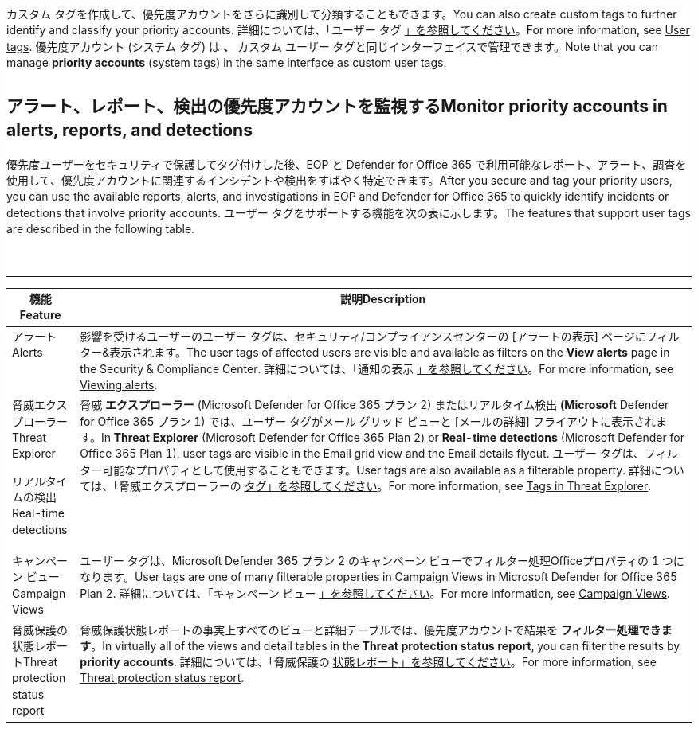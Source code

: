 <span data-ttu-id="8c69a-161">カスタム タグを作成して、優先度アカウントをさらに識別して分類することもできます。</span><span class="sxs-lookup"><span data-stu-id="8c69a-161">You can also create custom tags to further identify and classify your priority accounts.</span></span> <span data-ttu-id="8c69a-162">詳細については、「ユーザー タグ [」を参照してください](user-tags.md)。</span><span class="sxs-lookup"><span data-stu-id="8c69a-162">For more information, see [User tags](user-tags.md).</span></span> <span data-ttu-id="8c69a-163">優先度アカウント (システム タグ) は **、** カスタム ユーザー タグと同じインターフェイスで管理できます。</span><span class="sxs-lookup"><span data-stu-id="8c69a-163">Note that you can manage **priority accounts** (system tags) in the same interface as custom user tags.</span></span>

## <a name="monitor-priority-accounts-in-alerts-reports-and-detections"></a><span data-ttu-id="8c69a-164">アラート、レポート、検出の優先度アカウントを監視する</span><span class="sxs-lookup"><span data-stu-id="8c69a-164">Monitor priority accounts in alerts, reports, and detections</span></span>

<span data-ttu-id="8c69a-165">優先度ユーザーをセキュリティで保護してタグ付けした後、EOP と Defender for Office 365 で利用可能なレポート、アラート、調査を使用して、優先度アカウントに関連するインシデントや検出をすばやく特定できます。</span><span class="sxs-lookup"><span data-stu-id="8c69a-165">After you secure and tag your priority users, you can use the available reports, alerts, and investigations in EOP and Defender for Office 365 to quickly identify incidents or detections that involve priority accounts.</span></span> <span data-ttu-id="8c69a-166">ユーザー タグをサポートする機能を次の表に示します。</span><span class="sxs-lookup"><span data-stu-id="8c69a-166">The features that support user tags are described in the following table.</span></span>

<br>

****

|<span data-ttu-id="8c69a-167">機能</span><span class="sxs-lookup"><span data-stu-id="8c69a-167">Feature</span></span>|<span data-ttu-id="8c69a-168">説明</span><span class="sxs-lookup"><span data-stu-id="8c69a-168">Description</span></span>|
|---|---|
|<span data-ttu-id="8c69a-169">アラート</span><span class="sxs-lookup"><span data-stu-id="8c69a-169">Alerts</span></span>|<span data-ttu-id="8c69a-170">影響を受けるユーザーのユーザー タグは、セキュリティ/コンプライアンスセンターの [アラートの表示] ページにフィルター&表示されます。</span><span class="sxs-lookup"><span data-stu-id="8c69a-170">The user tags of affected users are visible and available as filters on the **View alerts** page in the Security & Compliance Center.</span></span> <span data-ttu-id="8c69a-171">詳細については、「通知の表示 [」を参照してください](../../compliance/alert-policies.md#viewing-alerts)。</span><span class="sxs-lookup"><span data-stu-id="8c69a-171">For more information, see [Viewing alerts](../../compliance/alert-policies.md#viewing-alerts).</span></span>|
|<span data-ttu-id="8c69a-172">脅威エクスプローラー</span><span class="sxs-lookup"><span data-stu-id="8c69a-172">Threat Explorer</span></span> <p> <span data-ttu-id="8c69a-173">リアルタイムの検出</span><span class="sxs-lookup"><span data-stu-id="8c69a-173">Real-time detections</span></span>|<span data-ttu-id="8c69a-174">脅威 **エクスプローラー** (Microsoft Defender for Office 365 プラン 2) またはリアルタイム検出 **(Microsoft** Defender for Office 365 プラン 1) では、ユーザー タグがメール グリッド ビューと [メールの詳細] フライアウトに表示されます。</span><span class="sxs-lookup"><span data-stu-id="8c69a-174">In **Threat Explorer** (Microsoft Defender for Office 365 Plan 2) or **Real-time detections** (Microsoft Defender for Office 365 Plan 1), user tags are visible in the Email grid view and the Email details flyout.</span></span> <span data-ttu-id="8c69a-175">ユーザー タグは、フィルター可能なプロパティとして使用することもできます。</span><span class="sxs-lookup"><span data-stu-id="8c69a-175">User tags are also available as a filterable property.</span></span> <span data-ttu-id="8c69a-176">詳細については、「脅威エクスプローラーの  [タグ」を参照してください](threat-explorer.md#tags-in-threat-explorer)。</span><span class="sxs-lookup"><span data-stu-id="8c69a-176">For more information, see  [Tags in Threat Explorer](threat-explorer.md#tags-in-threat-explorer).</span></span>|
|<span data-ttu-id="8c69a-177">キャンペーン ビュー</span><span class="sxs-lookup"><span data-stu-id="8c69a-177">Campaign Views</span></span>|<span data-ttu-id="8c69a-178">ユーザー タグは、Microsoft Defender 365 プラン 2 のキャンペーン ビューでフィルター処理Officeプロパティの 1 つになります。</span><span class="sxs-lookup"><span data-stu-id="8c69a-178">User tags are one of many filterable properties in Campaign Views in Microsoft Defender for Office 365 Plan 2.</span></span> <span data-ttu-id="8c69a-179">詳細については、「キャンペーン ビュー [」を参照してください](campaigns.md)。</span><span class="sxs-lookup"><span data-stu-id="8c69a-179">For more information, see [Campaign Views](campaigns.md).</span></span>|
|<span data-ttu-id="8c69a-180">脅威保護の状態レポート</span><span class="sxs-lookup"><span data-stu-id="8c69a-180">Threat protection status report</span></span>|<span data-ttu-id="8c69a-181">脅威保護状態レポートの事実上すべてのビューと詳細テーブルでは、優先度アカウントで結果を **フィルター処理できます**。</span><span class="sxs-lookup"><span data-stu-id="8c69a-181">In virtually all of the views and detail tables in the **Threat protection status report**, you can filter the results by **priority accounts**.</span></span> <span data-ttu-id="8c69a-182">詳細については、「脅威保護の [状態レポート」を参照してください](view-email-security-reports.md#threat-protection-status-report)。</span><span class="sxs-lookup"><span data-stu-id="8c69a-182">For more information, see [Threat protection status report](view-email-security-reports.md#threat-protection-status-report).</span></span>|